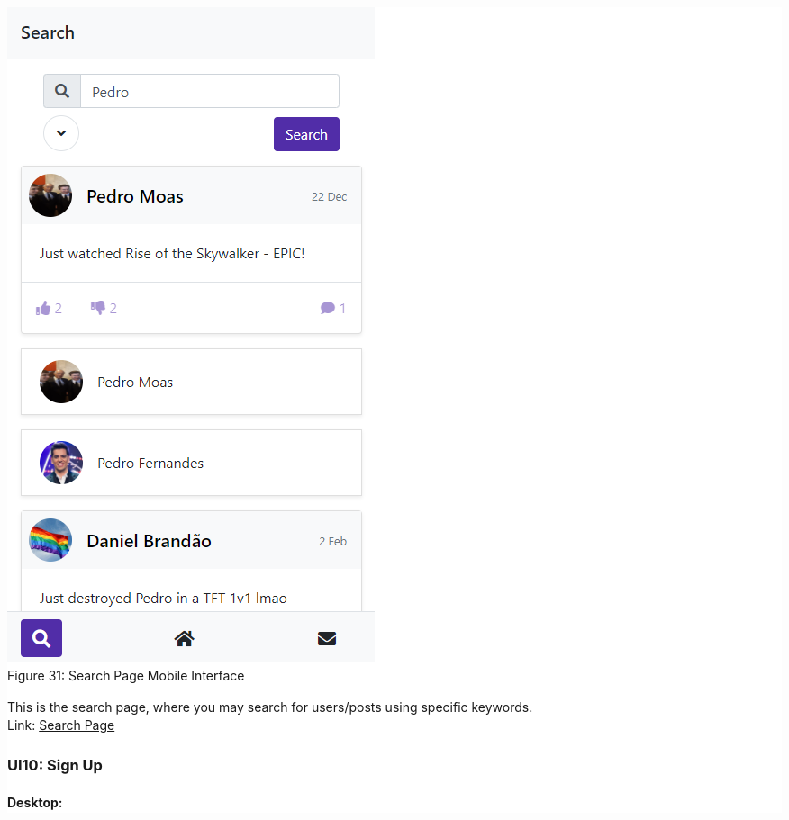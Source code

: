 ![search-mobile](uploads/40dafe244547255a856c92eb5489168d/search-mobile.png)  
Figure 31: Search Page Mobile Interface

This is the search page, where you may search for users/posts using specific keywords.  
Link: [Search Page](http://lbaw2046-piu.lbaw-prod.fe.up.pt/pages/search.php)

### UI10: Sign Up

#### Desktop:
